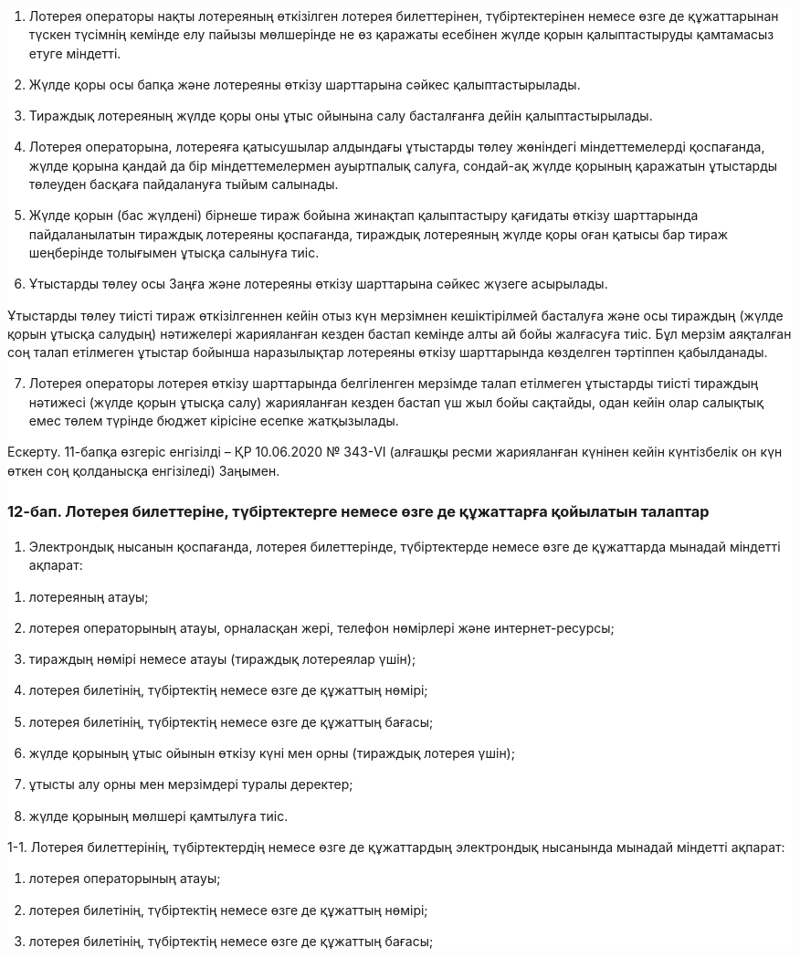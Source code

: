 1. Лотерея операторы нақты лотереяның өткізілген лотерея билеттерінен, түбіртектерінен немесе өзге де құжаттарынан түскен түсімнің кемінде елу пайызы мөлшерінде не өз қаражаты есебінен жүлде қорын қалыптастыруды қамтамасыз етуге міндетті.

2. Жүлде қоры осы бапқа және лотереяны өткізу шарттарына сәйкес қалыптастырылады.

3. Тираждық лотереяның жүлде қоры оны ұтыс ойынына салу басталғанға дейін қалыптастырылады.

4. Лотерея операторына, лотереяға қатысушылар алдындағы ұтыстарды төлеу жөніндегі міндеттемелерді қоспағанда, жүлде қорына қандай да бір міндеттемелермен ауыртпалық салуға, сондай-ақ жүлде қорының қаражатын ұтыстарды төлеуден басқаға пайдалануға тыйым салынады.

5. Жүлде қорын (бас жүлдені) бірнеше тираж бойына жинақтап қалыптастыру қағидаты өткізу шарттарында пайдаланылатын тираждық лотереяны қоспағанда, тираждық лотереяның жүлде қоры оған қатысы бар тираж шеңберінде толығымен ұтысқа салынуға тиіс.

6. Ұтыстарды төлеу осы Заңға және лотереяны өткізу шарттарына сәйкес жүзеге асырылады.

Ұтыстарды төлеу тиісті тираж өткізілгеннен кейін отыз күн мерзімнен кешіктірілмей басталуға және осы тираждың (жүлде қорын ұтысқа салудың) нәтижелері жарияланған кезден бастап кемінде алты ай бойы жалғасуға тиіс. Бұл мерзім аяқталған соң талап етілмеген ұтыстар бойынша наразылықтар лотереяны өткізу шарттарында көзделген тәртіппен қабылданады.

7. Лотерея операторы лотерея өткізу шарттарында белгіленген мерзімде талап етілмеген ұтыстарды тиісті тираждың нәтижесі (жүлде қорын ұтысқа салу) жарияланған кезден бастап үш жыл бойы сақтайды, одан кейін олар салықтық емес төлем түрінде бюджет кірісіне есепке жатқызылады.

Ескерту. 11-бапқа өзгеріс енгізілді – ҚР 10.06.2020 № 343-VI (алғашқы ресми жарияланған күнінен кейін күнтізбелік он күн өткен соң қолданысқа енгізіледі) Заңымен.

### 12-бап. Лотерея билеттеріне, түбіртектерге немесе өзге де құжаттарға қойылатын талаптар

1. Электрондық нысанын қоспағанда, лотерея билеттерінде, түбіртектерде немесе өзге де құжаттарда мынадай міндетті ақпарат:

1) лотереяның атауы;

2) лотерея операторының атауы, орналасқан жері, телефон нөмірлері және интернет-ресурсы;

3) тираждың нөмірі немесе атауы (тираждық лотереялар үшін);

4) лотерея билетінің, түбіртектің немесе өзге де құжаттың нөмірі;

5) лотерея билетінің, түбіртектің немесе өзге де құжаттың бағасы;

6) жүлде қорының ұтыс ойынын өткізу күні мен орны (тираждық лотерея үшін);

7) ұтысты алу орны мен мерзімдері туралы деректер;

8) жүлде қорының мөлшері қамтылуға тиіс.

1-1. Лотерея билеттерінің, түбіртектердің немесе өзге де құжаттардың электрондық нысанында мынадай міндетті ақпарат:

1) лотерея операторының атауы;

2) лотерея билетінің, түбіртектің немесе өзге де құжаттың нөмірі;

3) лотерея билетінің, түбіртектің немесе өзге де құжаттың бағасы;

